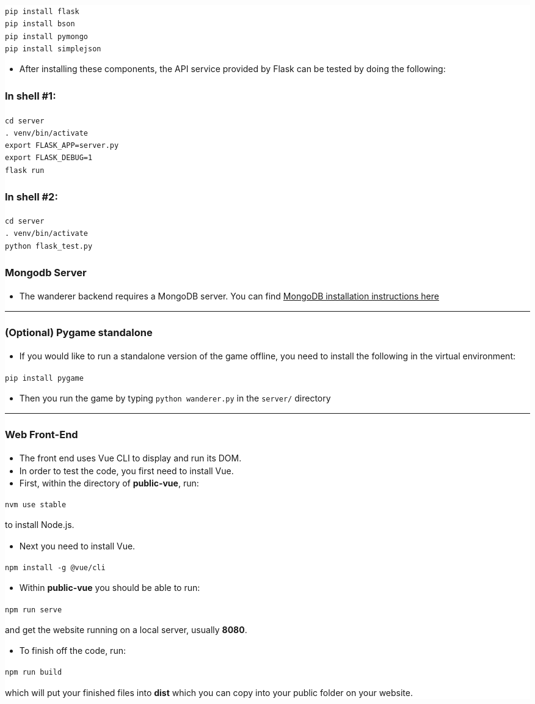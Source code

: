 ```
pip install flask
pip install bson 
pip install pymongo
pip install simplejson
```

* After installing these components, the API service provided by Flask can be tested by doing the following:

### In shell #1:
```
cd server
. venv/bin/activate
export FLASK_APP=server.py
export FLASK_DEBUG=1
flask run
```

### In shell #2:
```
cd server
. venv/bin/activate
python flask_test.py
```

### Mongodb Server <a id="mongodb"></a>
* The wanderer backend requires a MongoDB server.  You can find [MongoDB installation instructions here](https://docs.mongodb.com/manual/installation/)

---

### (Optional) Pygame standalone <a id="pygame"></a>
* If you would like to run a standalone version of the game offline, you need to install the following in the virtual environment:

```
pip install pygame
```

* Then you run the game by typing `python wanderer.py` in the `server/` directory

---
### Web Front-End <a id="web"></a>
* The front end uses Vue CLI to display and run its DOM.
* In order to test the code, you first need to install Vue.
* First, within the directory of **public-vue**, run:
```
nvm use stable
```
to install Node.js.
* Next you need to install Vue.
```
npm install -g @vue/cli
```
* Within **public-vue** you should be able to run:
```
npm run serve
```
and get the website running on a local server, usually **8080**.
* To finish off the code, run:
```
npm run build
```
which will put your finished files into **dist** which you can copy into your public folder on your website.